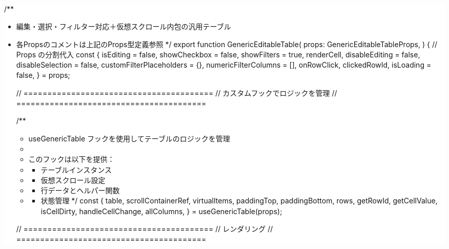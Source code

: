 /**
 * 編集・選択・フィルター対応＋仮想スクロール内包の汎用テーブル
 * 各Propsのコメントは上記のProps型定義参照
 */
export function GenericEditableTable<TData>(
	props: GenericEditableTableProps<TData>,
) {
	// Props の分割代入
	const {
		isEditing = false,
		showCheckbox = false,
		showFilters = true,
		renderCell,
		disableEditing = false,
		disableSelection = false,
		customFilterPlaceholders = {},
		numericFilterColumns = [],
		onRowClick,
		clickedRowId,
		isLoading = false,
	} = props;

	// ========================================
	// カスタムフックでロジックを管理
	// ========================================

	/**
	 * useGenericTable フックを使用してテーブルのロジックを管理
	 *
	 * このフックは以下を提供：
	 * - テーブルインスタンス
	 * - 仮想スクロール設定
	 * - 行データとヘルパー関数
	 * - 状態管理
	 */
	const {
		table,
		scrollContainerRef,
		virtualItems,
		paddingTop,
		paddingBottom,
		rows,
		getRowId,
		getCellValue,
		isCellDirty,
		handleCellChange,
		allColumns,
	} = useGenericTable(props);

	// ========================================
	// レンダリング
	// ========================================
